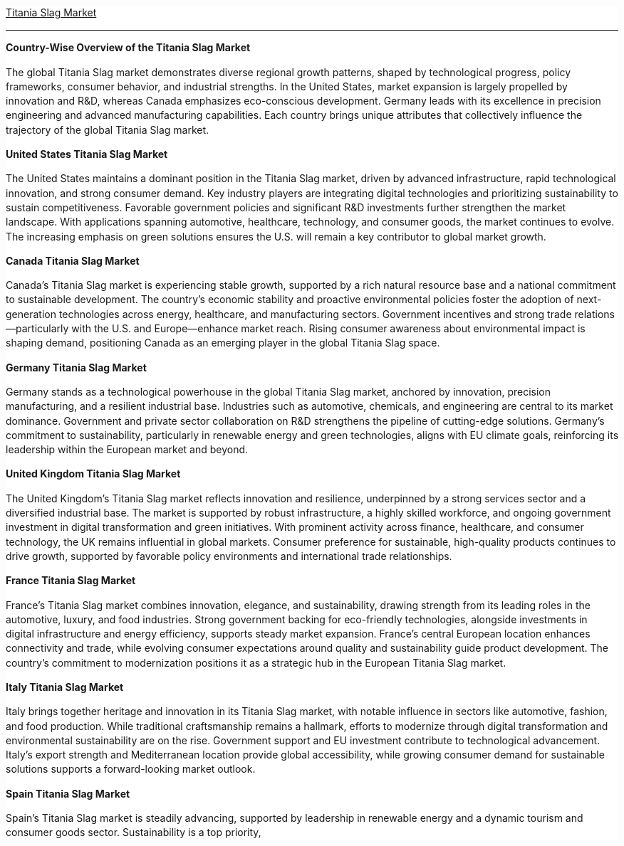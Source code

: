 <a href="https://www.marketresearchintellect.com/ask-for-discount/?rid=976981&amp;utm_source=Github-April&amp;utm_medium=049">Titania Slag Market</a></p></blockquote><hr /><p class="" data-start="217" data-end="261"><strong data-start="217" data-end="261">Country-Wise Overview of the Titania Slag Market</strong></p><p class="" data-start="263" data-end="774">The global Titania Slag market demonstrates diverse regional growth patterns, shaped by technological progress, policy frameworks, consumer behavior, and industrial strengths. In the United States, market expansion is largely propelled by innovation and R&amp;D, whereas Canada emphasizes eco-conscious development. Germany leads with its excellence in precision engineering and advanced manufacturing capabilities. Each country brings unique attributes that collectively influence the trajectory of the global Titania Slag market.</p><p class="" data-start="776" data-end="1421"><strong data-start="776" data-end="805">United States Titania Slag Market</strong></p><p class="" data-start="776" data-end="1421">The United States maintains a dominant position in the Titania Slag market, driven by advanced infrastructure, rapid technological innovation, and strong consumer demand. Key industry players are integrating digital technologies and prioritizing sustainability to sustain competitiveness. Favorable government policies and significant R&amp;D investments further strengthen the market landscape. With applications spanning automotive, healthcare, technology, and consumer goods, the market continues to evolve. The increasing emphasis on green solutions ensures the U.S. will remain a key contributor to global market growth.</p><p class="" data-start="1423" data-end="2019"><strong data-start="1423" data-end="1445">Canada Titania Slag Market</strong></p><p class="" data-start="1423" data-end="2019">Canada&rsquo;s Titania Slag market is experiencing stable growth, supported by a rich natural resource base and a national commitment to sustainable development. The country&rsquo;s economic stability and proactive environmental policies foster the adoption of next-generation technologies across energy, healthcare, and manufacturing sectors. Government incentives and strong trade relations&mdash;particularly with the U.S. and Europe&mdash;enhance market reach. Rising consumer awareness about environmental impact is shaping demand, positioning Canada as an emerging player in the global Titania Slag space.</p><p class="" data-start="2021" data-end="2591"><strong data-start="2021" data-end="2044">Germany Titania Slag Market</strong></p><p class="" data-start="2021" data-end="2591">Germany stands as a technological powerhouse in the global Titania Slag market, anchored by innovation, precision manufacturing, and a resilient industrial base. Industries such as automotive, chemicals, and engineering are central to its market dominance. Government and private sector collaboration on R&amp;D strengthens the pipeline of cutting-edge solutions. Germany&rsquo;s commitment to sustainability, particularly in renewable energy and green technologies, aligns with EU climate goals, reinforcing its leadership within the European market and beyond.</p><p class="" data-start="2593" data-end="3221"><strong data-start="2593" data-end="2623">United Kingdom Titania Slag Market</strong></p><p class="" data-start="2593" data-end="3221">The United Kingdom&rsquo;s Titania Slag market reflects innovation and resilience, underpinned by a strong services sector and a diversified industrial base. The market is supported by robust infrastructure, a highly skilled workforce, and ongoing government investment in digital transformation and green initiatives. With prominent activity across finance, healthcare, and consumer technology, the UK remains influential in global markets. Consumer preference for sustainable, high-quality products continues to drive growth, supported by favorable policy environments and international trade relationships.</p><p class="" data-start="3223" data-end="3838"><strong data-start="3223" data-end="3245">France Titania Slag Market</strong></p><p class="" data-start="3223" data-end="3838">France&rsquo;s Titania Slag market combines innovation, elegance, and sustainability, drawing strength from its leading roles in the automotive, luxury, and food industries. Strong government backing for eco-friendly technologies, alongside investments in digital infrastructure and energy efficiency, supports steady market expansion. France&rsquo;s central European location enhances connectivity and trade, while evolving consumer expectations around quality and sustainability guide product development. The country&rsquo;s commitment to modernization positions it as a strategic hub in the European Titania Slag market.</p><p class="" data-start="3840" data-end="4422"><strong data-start="3840" data-end="3861">Italy Titania Slag Market</strong></p><p class="" data-start="3840" data-end="4422">Italy brings together heritage and innovation in its Titania Slag market, with notable influence in sectors like automotive, fashion, and food production. While traditional craftsmanship remains a hallmark, efforts to modernize through digital transformation and environmental sustainability are on the rise. Government support and EU investment contribute to technological advancement. Italy&rsquo;s export strength and Mediterranean location provide global accessibility, while growing consumer demand for sustainable solutions supports a forward-looking market outlook.</p><p class="" data-start="4424" data-end="4975"><strong data-start="4424" data-end="4445">Spain Titania Slag Market</strong></p><p class="" data-start="4424" data-end="4975">Spain&rsquo;s Titania Slag market is steadily advancing, supported by leadership in renewable energy and a dynamic tourism and consumer goods sector. Sustainability is a top priority,